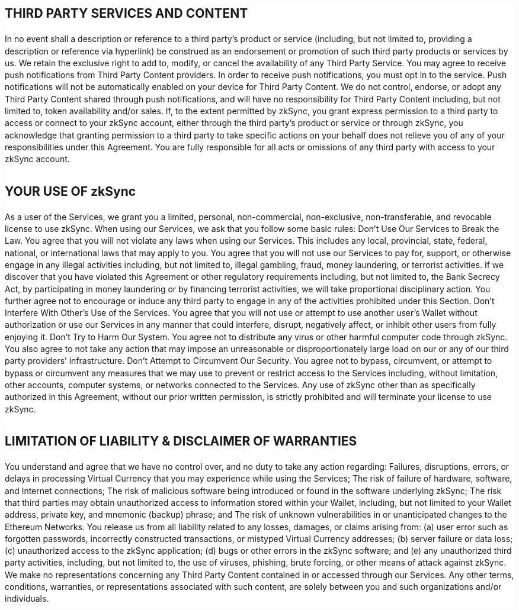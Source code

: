 ## THIRD PARTY SERVICES AND CONTENT

In no event shall a description or reference to a third party’s product or service (including, but not limited to, providing a description or reference via hyperlink) be construed as an endorsement or promotion of such third party products or services by us. We retain the exclusive right to add to, modify, or cancel the availability of any Third Party Service. You may agree to receive push notifications from Third Party Content providers. In order to receive push notifications, you must opt in to the service. Push notifications will not be automatically enabled on your device for Third Party Content. We do not control, endorse, or adopt any Third Party Content shared through push notifications, and will have no responsibility for Third Party Content including, but not limited to, token availability and/or sales. If, to the extent permitted by zkSync, you grant express permission to a third party to access or connect to your zkSync account, either through the third party’s product or service or through zkSync, you acknowledge that granting permission to a third party to take specific actions on your behalf does not relieve you of any of your responsibilities under this Agreement. You are fully responsible for all acts or omissions of any third party with access to your zkSync account.

## YOUR USE OF zkSync

As a user of the Services, we grant you a limited, personal, non-commercial, non-exclusive, non-transferable, and revocable license to use zkSync. When using our Services, we ask that you follow some basic rules: Don’t Use Our Services to Break the Law. You agree that you will not violate any laws when using our Services. This includes any local, provincial, state, federal, national, or international laws that may apply to you. You agree that you will not use our Services to pay for, support, or otherwise engage in any illegal activities including, but not limited to, illegal gambling, fraud, money laundering, or terrorist activities. If we discover that you have violated this Agreement or other regulatory requirements including, but not limited to, the Bank Secrecy Act, by participating in money laundering or by financing terrorist activities, we will take proportional disciplinary action. You further agree not to encourage or induce any third party to engage in any of the activities prohibited under this Section. Don’t Interfere With Other’s Use of the Services. You agree that you will not use or attempt to use another user’s Wallet without authorization or use our Services in any manner that could interfere, disrupt, negatively affect, or inhibit other users from fully enjoying it. Don’t Try to Harm Our System. You agree not to distribute any virus or other harmful computer code through zkSync. You also agree to not take any action that may impose an unreasonable or disproportionately large load on our or any of our third party providers’ infrastructure. Don’t Attempt to Circumvent Our Security. You agree not to bypass, circumvent, or attempt to bypass or circumvent any measures that we may use to prevent or restrict access to the Services including, without limitation, other accounts, computer systems, or networks connected to the Services. Any use of zkSync other than as specifically authorized in this Agreement, without our prior written permission, is strictly prohibited and will terminate your license to use zkSync.

## LIMITATION OF LIABILITY & DISCLAIMER OF WARRANTIES

You understand and agree that we have no control over, and no duty to take any action regarding: Failures, disruptions, errors, or delays in processing Virtual Currency that you may experience while using the Services; The risk of failure of hardware, software, and Internet connections; The risk of malicious software being introduced or found in the software underlying zkSync; The risk that third parties may obtain unauthorized access to information stored within your Wallet, including, but not limited to your Wallet address, private key, and mnemonic (backup) phrase; and The risk of unknown vulnerabilities in or unanticipated changes to the Ethereum Networks. You release us from all liability related to any losses, damages, or claims arising from: (a) user error such as forgotten passwords, incorrectly constructed transactions, or mistyped Virtual Currency addresses; (b) server failure or data loss; (c) unauthorized access to the zkSync application; (d) bugs or other errors in the zkSync software; and (e) any unauthorized third party activities, including, but not limited to, the use of viruses, phishing, brute forcing, or other means of attack against zkSync. We make no representations concerning any Third Party Content contained in or accessed through our Services. Any other terms, conditions, warranties, or representations associated with such content, are solely between you and such organizations and/or individuals.
